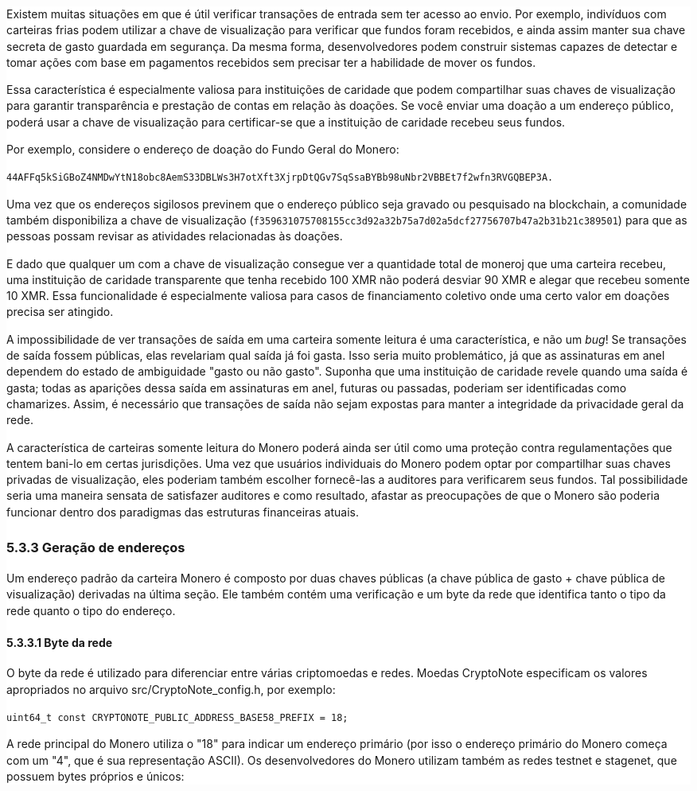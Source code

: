 Existem muitas situações em que é útil verificar transações de entrada sem ter acesso ao envio. Por exemplo, indivíduos com carteiras frias podem utilizar a chave de visualização para verificar que fundos foram recebidos, e ainda assim manter sua chave secreta de gasto guardada em segurança. Da mesma forma, desenvolvedores podem construir sistemas capazes de detectar e tomar ações com base em pagamentos recebidos sem precisar ter a habilidade de mover os fundos.

Essa característica é especialmente valiosa para instituições de caridade que podem compartilhar suas chaves de visualização para garantir transparência e prestação de contas em relação às doações. Se você enviar uma doação a um endereço público, poderá usar a chave de visualização para certificar-se que a instituição de caridade recebeu seus fundos.

Por exemplo, considere o endereço de doação do Fundo Geral do Monero:

	44AFFq5kSiGBoZ4NMDwYtN18obc8AemS33DBLWs3H7otXft3XjrpDtQGv7SqSsaBYBb98uNbr2VBBEt7f2wfn3RVGQBEP3A.

Uma vez que os endereços sigilosos previnem que o endereço público seja gravado ou pesquisado na blockchain, a comunidade também disponibiliza a chave de visualização (`f359631075708155cc3d92a32b75a7d02a5dcf27756707b47a2b31b21c389501`) para que as pessoas possam revisar as atividades relacionadas às doações.

E dado que qualquer um com a chave de visualização consegue ver a quantidade total de moneroj que uma carteira recebeu, uma instituição de caridade transparente que tenha recebido 100 XMR não poderá desviar 90 XMR e alegar que recebeu somente 10 XMR. Essa funcionalidade é especialmente valiosa para casos de financiamento coletivo onde uma certo valor em doações precisa ser atingido.

A impossibilidade de ver transações de saída em uma carteira somente leitura é uma característica, e não um _bug_! Se transações de saída fossem públicas, elas revelariam qual saída já foi gasta. Isso seria muito problemático, já que as assinaturas em anel dependem do estado de ambiguidade "gasto ou não gasto". Suponha que uma instituição de caridade revele quando uma saída é gasta; todas as aparições dessa saída em assinaturas em anel, futuras ou passadas, poderiam ser identificadas como chamarizes. Assim, é necessário que transações de saída não sejam expostas para manter a integridade da privacidade geral da rede.

A característica de carteiras somente leitura do Monero poderá ainda ser útil como uma proteção contra regulamentações que tentem bani-lo em certas jurisdições. Uma vez que usuários individuais do Monero podem optar por compartilhar suas chaves privadas de visualização, eles poderiam também escolher fornecê-las a auditores para verificarem seus fundos. Tal possibilidade seria uma maneira sensata de satisfazer auditores e como resultado, afastar as preocupações de que o Monero são poderia funcionar dentro dos paradigmas das estruturas financeiras atuais.

### 5.3.3 Geração de endereços

Um endereço padrão da carteira Monero é composto por duas chaves públicas (a chave pública de gasto + chave pública de visualização) derivadas na última seção. Ele também contém uma verificação e um byte da rede que identifica tanto o tipo da rede quanto o tipo do endereço.
 
#### 5.3.3.1 Byte da rede

O byte da rede é utilizado para diferenciar entre várias criptomoedas e redes. Moedas CryptoNote especificam os valores apropriados no arquivo src/CryptoNote_config.h, por exemplo:

	uint64_t const CRYPTONOTE_PUBLIC_ADDRESS_BASE58_PREFIX = 18;

A rede principal do Monero utiliza o "18" para indicar um endereço primário (por isso o endereço primário do Monero começa com um "4", que é sua representação ASCII). Os desenvolvedores do Monero utilizam também as redes testnet e stagenet, que possuem bytes próprios e únicos:

